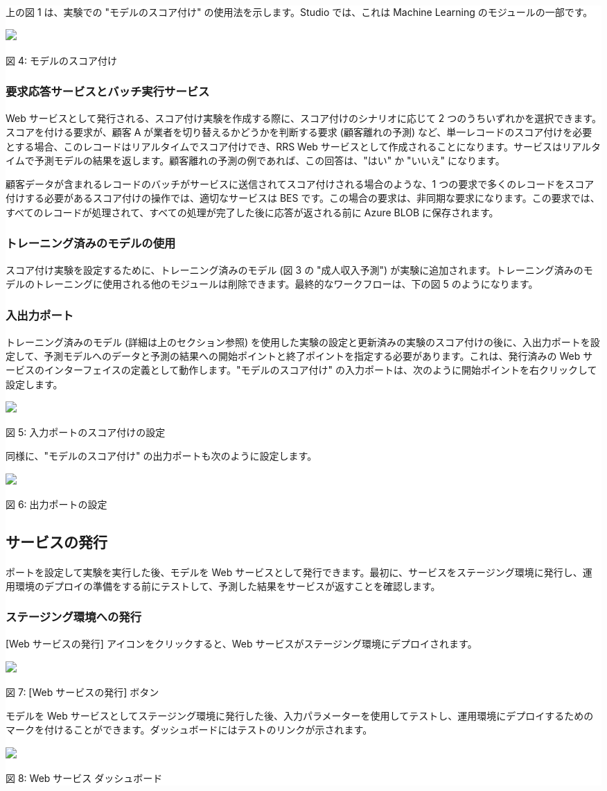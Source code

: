 上の図 1 は、実験での "モデルのスコア付け" の使用法を示します。Studio では、これは Machine Learning のモジュールの一部です。

![][3]

図 4: モデルのスコア付け

### 要求応答サービスとバッチ実行サービス

Web サービスとして発行される、スコア付け実験を作成する際に、スコア付けのシナリオに応じて 2 つのうちいずれかを選択できます。スコアを付ける要求が、顧客 A が業者を切り替えるかどうかを判断する要求 (顧客離れの予測) など、単一レコードのスコア付けを必要とする場合、このレコードはリアルタイムでスコア付けでき、RRS Web サービスとして作成されることになります。サービスはリアルタイムで予測モデルの結果を返します。顧客離れの予測の例であれば、この回答は、"はい" か "いいえ" になります。

顧客データが含まれるレコードのバッチがサービスに送信されてスコア付けされる場合のような、1 つの要求で多くのレコードをスコア付けする必要があるスコア付けの操作では、適切なサービスは BES です。この場合の要求は、非同期な要求になります。この要求では、すべてのレコードが処理されて、すべての処理が完了した後に応答が返される前に Azure BLOB に保存されます。

### トレーニング済みのモデルの使用

スコア付け実験を設定するために、トレーニング済みのモデル (図 3 の "成人収入予測") が実験に追加されます。トレーニング済みのモデルのトレーニングに使用される他のモジュールは削除できます。最終的なワークフローは、下の図 5 のようになります。

### 入出力ポート

トレーニング済みのモデル (詳細は上のセクション参照) を使用した実験の設定と更新済みの実験のスコア付けの後に、入出力ポートを設定して、予測モデルへのデータと予測の結果への開始ポイントと終了ポイントを指定する必要があります。これは、発行済みの Web サービスのインターフェイスの定義として動作します。"モデルのスコア付け" の入力ポートは、次のように開始ポイントを右クリックして設定します。

![][4]

図 5: 入力ポートのスコア付けの設定

同様に、"モデルのスコア付け" の出力ポートも次のように設定します。

![][5]

図 6: 出力ポートの設定

## サービスの発行

ポートを設定して実験を実行した後、モデルを Web サービスとして発行できます。最初に、サービスをステージング環境に発行し、運用環境のデプロイの準備をする前にテストして、予測した結果をサービスが返すことを確認します。

### ステージング環境への発行

[Web サービスの発行] アイコンをクリックすると、Web サービスがステージング環境にデプロイされます。

![][6]

図 7: [Web サービスの発行] ボタン

モデルを Web サービスとしてステージング環境に発行した後、入力パラメーターを使用してテストし、運用環境にデプロイするためのマークを付けることができます。ダッシュボードにはテストのリンクが示されます。

![][7]

図 8: Web サービス ダッシュボード


  [1]: ./media/machine-learning-overview-of-azure-ml-process/oamlp2.png
  [2]: ./media/machine-learning-overview-of-azure-ml-process/oamlp3.png
  [3]: ./media/machine-learning-overview-of-azure-ml-process/oamlp4.png
  [4]: ./media/machine-learning-overview-of-azure-ml-process/oamlp5.png
  [5]: ./media/machine-learning-overview-of-azure-ml-process/oamlp6.png
  [6]: ./media/machine-learning-overview-of-azure-ml-process/oamlp7.png
  [7]: ./media/machine-learning-overview-of-azure-ml-process/oamlp8.png
  [8]: ./media/machine-learning-overview-of-azure-ml-process/oamlp9.png
  [9]: ./media/machine-learning-overview-of-azure-ml-process/oamlp10.png
  [10]: ./media/machine-learning-overview-of-azure-ml-process/oamlp11.png
  [11]: ./media/machine-learning-overview-of-azure-ml-process/oamlp12.png
  [12]: ./media/machine-learning-overview-of-azure-ml-process/oamlp13.png
  [13]: ./media/machine-learning-overview-of-azure-ml-process/oamlp14.png
  [14]: ./media/machine-learning-overview-of-azure-ml-process/oamlp15.png
  [15]: ./media/machine-learning-overview-of-azure-ml-process/oamlp16.png